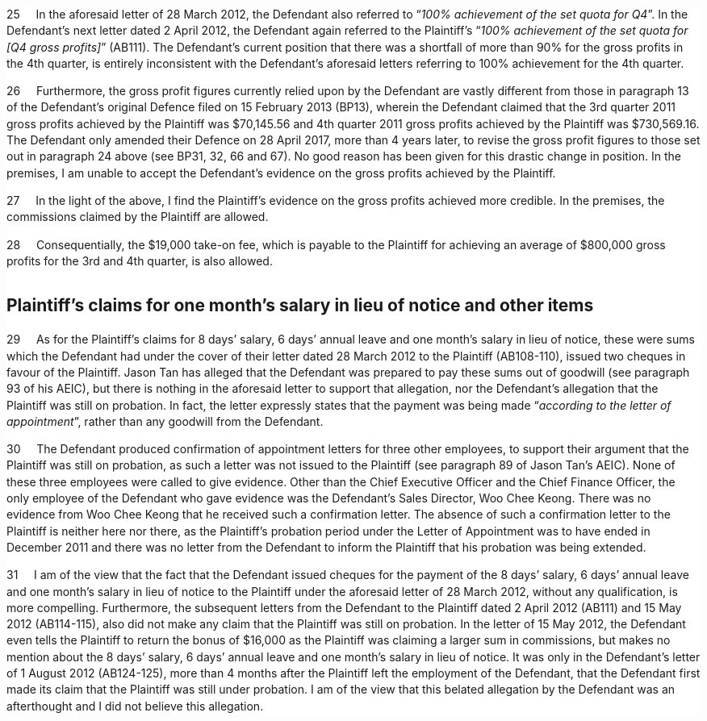 25     In the aforesaid letter of 28 March 2012, the Defendant also referred to “_100% achievement of the set quota for Q4_”. In the Defendant’s next letter dated 2 April 2012, the Defendant again referred to the Plaintiff’s “_100% achievement of the set quota for \[Q4 gross profits\]_” (AB111). The Defendant’s current position that there was a shortfall of more than 90% for the gross profits in the 4th quarter, is entirely inconsistent with the Defendant’s aforesaid letters referring to 100% achievement for the 4th quarter.

26     Furthermore, the gross profit figures currently relied upon by the Defendant are vastly different from those in paragraph 13 of the Defendant’s original Defence filed on 15 February 2013 (BP13), wherein the Defendant claimed that the 3rd quarter 2011 gross profits achieved by the Plaintiff was $70,145.56 and 4th quarter 2011 gross profits achieved by the Plaintiff was $730,569.16. The Defendant only amended their Defence on 28 April 2017, more than 4 years later, to revise the gross profit figures to those set out in paragraph 24 above (see BP31, 32, 66 and 67). No good reason has been given for this drastic change in position. In the premises, I am unable to accept the Defendant’s evidence on the gross profits achieved by the Plaintiff.

27     In the light of the above, I find the Plaintiff’s evidence on the gross profits achieved more credible. In the premises, the commissions claimed by the Plaintiff are allowed.

28     Consequentially, the $19,000 take-on fee, which is payable to the Plaintiff for achieving an average of $800,000 gross profits for the 3rd and 4th quarter, is also allowed.

## Plaintiff’s claims for one month’s salary in lieu of notice and other items

29     As for the Plaintiff’s claims for 8 days’ salary, 6 days’ annual leave and one month’s salary in lieu of notice, these were sums which the Defendant had under the cover of their letter dated 28 March 2012 to the Plaintiff (AB108-110), issued two cheques in favour of the Plaintiff. Jason Tan has alleged that the Defendant was prepared to pay these sums out of goodwill (see paragraph 93 of his AEIC), but there is nothing in the aforesaid letter to support that allegation, nor the Defendant’s allegation that the Plaintiff was still on probation. In fact, the letter expressly states that the payment was being made “_according to the letter of appointment_”, rather than any goodwill from the Defendant.

30     The Defendant produced confirmation of appointment letters for three other employees, to support their argument that the Plaintiff was still on probation, as such a letter was not issued to the Plaintiff (see paragraph 89 of Jason Tan’s AEIC). None of these three employees were called to give evidence. Other than the Chief Executive Officer and the Chief Finance Officer, the only employee of the Defendant who gave evidence was the Defendant’s Sales Director, Woo Chee Keong. There was no evidence from Woo Chee Keong that he received such a confirmation letter. The absence of such a confirmation letter to the Plaintiff is neither here nor there, as the Plaintiff’s probation period under the Letter of Appointment was to have ended in December 2011 and there was no letter from the Defendant to inform the Plaintiff that his probation was being extended.

31     I am of the view that the fact that the Defendant issued cheques for the payment of the 8 days’ salary, 6 days’ annual leave and one month’s salary in lieu of notice to the Plaintiff under the aforesaid letter of 28 March 2012, without any qualification, is more compelling. Furthermore, the subsequent letters from the Defendant to the Plaintiff dated 2 April 2012 (AB111) and 15 May 2012 (AB114-115), also did not make any claim that the Plaintiff was still on probation. In the letter of 15 May 2012, the Defendant even tells the Plaintiff to return the bonus of $16,000 as the Plaintiff was claiming a larger sum in commissions, but makes no mention about the 8 days’ salary, 6 days’ annual leave and one month’s salary in lieu of notice. It was only in the Defendant’s letter of 1 August 2012 (AB124-125), more than 4 months after the Plaintiff left the employment of the Defendant, that the Defendant first made its claim that the Plaintiff was still under probation. I am of the view that this belated allegation by the Defendant was an afterthought and I did not believe this allegation.
